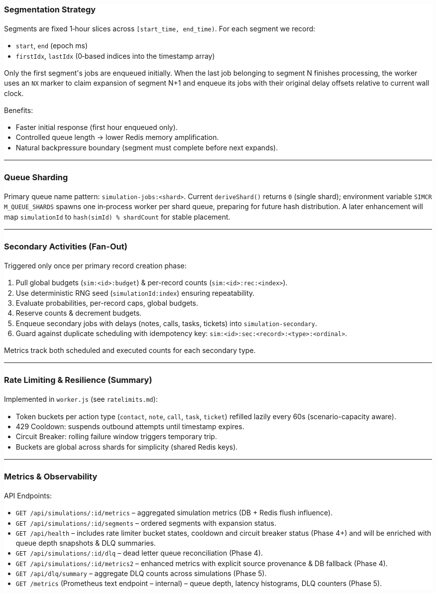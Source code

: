 ### Segmentation Strategy
Segments are fixed 1‑hour slices across `[start_time, end_time)`. For each segment we record:
* `start`, `end` (epoch ms)
* `firstIdx`, `lastIdx` (0‑based indices into the timestamp array)

Only the first segment's jobs are enqueued initially. When the last job belonging to segment N finishes processing, the worker uses an `NX` marker to claim expansion of segment N+1 and enqueue its jobs with their original delay offsets relative to current wall clock.

Benefits:
* Faster initial response (first hour enqueued only).
* Controlled queue length → lower Redis memory amplification.
* Natural backpressure boundary (segment must complete before next expands).

---
### Queue Sharding
Primary queue name pattern: `simulation-jobs:<shard>`.
Current `deriveShard()` returns `0` (single shard); environment variable `SIMCRM_QUEUE_SHARDS` spawns one in‑process worker per shard queue, preparing for future hash distribution. A later enhancement will map `simulationId` to `hash(simId) % shardCount` for stable placement.

---
### Secondary Activities (Fan-Out)
Triggered only once per primary record creation phase:
1. Pull global budgets (`sim:<id>:budget`) & per-record counts (`sim:<id>:rec:<index>`).
2. Use deterministic RNG seed (`simulationId:index`) ensuring repeatability.
3. Evaluate probabilities, per-record caps, global budgets.
4. Reserve counts & decrement budgets.
5. Enqueue secondary jobs with delays (notes, calls, tasks, tickets) into `simulation-secondary`.
6. Guard against duplicate scheduling with idempotency key: `sim:<id>:sec:<record>:<type>:<ordinal>`.

Metrics track both scheduled and executed counts for each secondary type.

---
### Rate Limiting & Resilience (Summary)
Implemented in `worker.js` (see `ratelimits.md`):
* Token buckets per action type (`contact`, `note`, `call`, `task`, `ticket`) refilled lazily every 60s (scenario-capacity aware).
* 429 Cooldown: suspends outbound attempts until timestamp expires.
* Circuit Breaker: rolling failure window triggers temporary trip.
* Buckets are global across shards for simplicity (shared Redis keys).

---
### Metrics & Observability
API Endpoints:
* `GET /api/simulations/:id/metrics` – aggregated simulation metrics (DB + Redis flush influence).
* `GET /api/simulations/:id/segments` – ordered segments with expansion status.
* `GET /api/health` – includes rate limiter bucket states, cooldown and circuit breaker status (Phase 4+) and will be enriched with queue depth snapshots & DLQ summaries.
* `GET /api/simulations/:id/dlq` – dead letter queue reconciliation (Phase 4).
* `GET /api/simulations/:id/metrics2` – enhanced metrics with explicit source provenance & DB fallback (Phase 4).
* `GET /api/dlq/summary` – aggregate DLQ counts across simulations (Phase 5).
* `GET /metrics` (Prometheus text endpoint – internal) – queue depth, latency histograms, DLQ counters (Phase 5).
